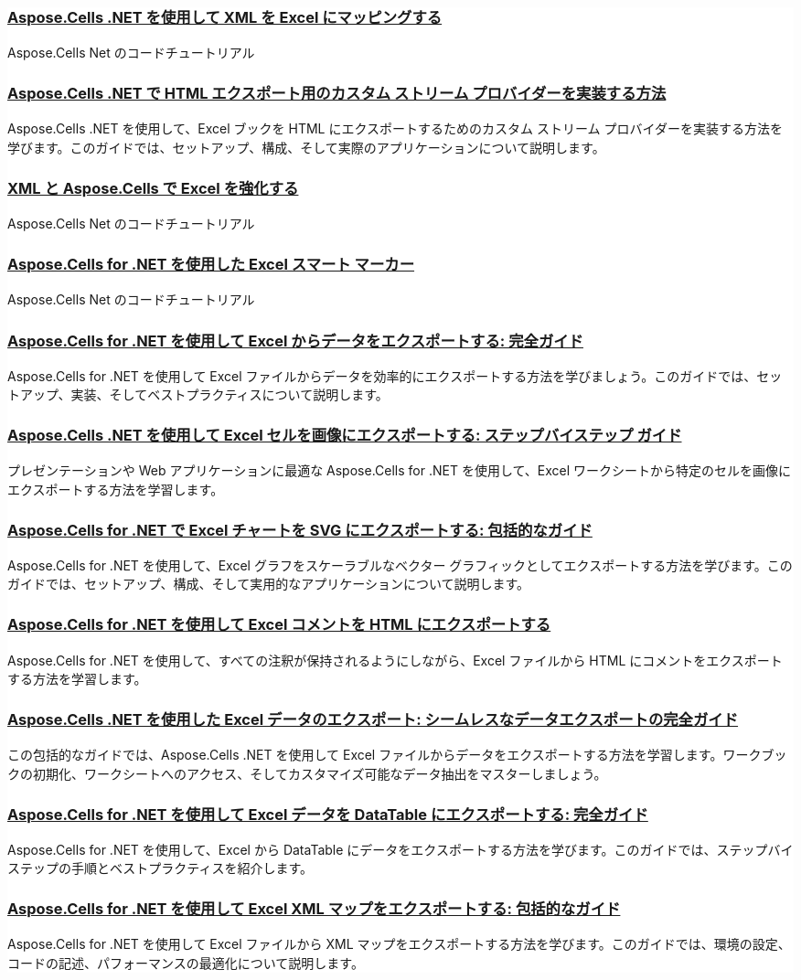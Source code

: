 ### [Aspose.Cells .NET を使用して XML を Excel にマッピングする](./create-workbook-add-xml-map-aspose-cells-net)
Aspose.Cells Net のコードチュートリアル

### [Aspose.Cells .NET で HTML エクスポート用のカスタム ストリーム プロバイダーを実装する方法](./custom-stream-provider-html-export-aspose-cells-net)
Aspose.Cells .NET を使用して、Excel ブックを HTML にエクスポートするためのカスタム ストリーム プロバイダーを実装する方法を学びます。このガイドでは、セットアップ、構成、そして実際のアプリケーションについて説明します。

### [XML と Aspose.Cells で Excel を強化する](./excel-customization-aspose-cells-xml)
Aspose.Cells Net のコードチュートリアル

### [Aspose.Cells for .NET を使用した Excel スマート マーカー](./excel-smart-markers-aspose-cells-net)
Aspose.Cells Net のコードチュートリアル

### [Aspose.Cells for .NET を使用して Excel からデータをエクスポートする: 完全ガイド](./export-data-excel-aspose-cells-dotnet)
Aspose.Cells for .NET を使用して Excel ファイルからデータを効率的にエクスポートする方法を学びましょう。このガイドでは、セットアップ、実装、そしてベストプラクティスについて説明します。

### [Aspose.Cells .NET を使用して Excel セルを画像にエクスポートする: ステップバイステップ ガイド](./export-excel-cells-to-image-aspose-dotnet)
プレゼンテーションや Web アプリケーションに最適な Aspose.Cells for .NET を使用して、Excel ワークシートから特定のセルを画像にエクスポートする方法を学習します。

### [Aspose.Cells for .NET で Excel チャートを SVG にエクスポートする: 包括的なガイド](./export-excel-charts-svg-aspose-cells-net)
Aspose.Cells for .NET を使用して、Excel グラフをスケーラブルなベクター グラフィックとしてエクスポートする方法を学びます。このガイドでは、セットアップ、構成、そして実用的なアプリケーションについて説明します。

### [Aspose.Cells for .NET を使用して Excel コメントを HTML にエクスポートする](./export-excel-comments-to-html-aspose-cells-net)
Aspose.Cells for .NET を使用して、すべての注釈が保持されるようにしながら、Excel ファイルから HTML にコメントをエクスポートする方法を学習します。

### [Aspose.Cells .NET を使用した Excel データのエクスポート: シームレスなデータエクスポートの完全ガイド](./export-excel-data-aspose-cells-net-guide)
この包括的なガイドでは、Aspose.Cells .NET を使用して Excel ファイルからデータをエクスポートする方法を学習します。ワークブックの初期化、ワークシートへのアクセス、そしてカスタマイズ可能なデータ抽出をマスターしましょう。

### [Aspose.Cells for .NET を使用して Excel データを DataTable にエクスポートする: 完全ガイド](./export-excel-data-datatatable-aspose-cells-net)
Aspose.Cells for .NET を使用して、Excel から DataTable にデータをエクスポートする方法を学びます。このガイドでは、ステップバイステップの手順とベストプラクティスを紹介します。

### [Aspose.Cells for .NET を使用して Excel XML マップをエクスポートする: 包括的なガイド](./export-excel-xml-maps-aspose-cells-dotnet)
Aspose.Cells for .NET を使用して Excel ファイルから XML マップをエクスポートする方法を学びます。このガイドでは、環境の設定、コードの記述、パフォーマンスの最適化について説明します。
